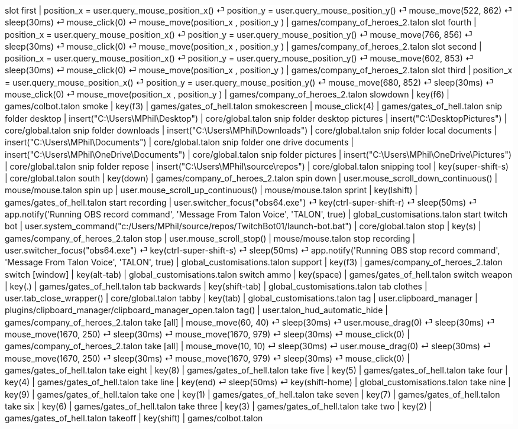 slot first | position_x = user.query_mouse_position_x() ⏎     position_y = user.query_mouse_position_y() ⏎     mouse_move(522, 862) ⏎     sleep(30ms) ⏎     mouse_click(0) ⏎     mouse_move(position_x , position_y ) | games/company_of_heroes_2.talon
slot fourth | position_x = user.query_mouse_position_x() ⏎     position_y = user.query_mouse_position_y() ⏎     mouse_move(766, 856) ⏎     sleep(30ms) ⏎     mouse_click(0) ⏎     mouse_move(position_x , position_y ) | games/company_of_heroes_2.talon
slot second | position_x = user.query_mouse_position_x() ⏎     position_y = user.query_mouse_position_y() ⏎     mouse_move(602, 853) ⏎     sleep(30ms) ⏎     mouse_click(0) ⏎     mouse_move(position_x , position_y ) | games/company_of_heroes_2.talon
slot third | position_x = user.query_mouse_position_x() ⏎     position_y = user.query_mouse_position_y() ⏎     mouse_move(680, 852) ⏎     sleep(30ms) ⏎     mouse_click(0) ⏎     mouse_move(position_x , position_y ) | games/company_of_heroes_2.talon
slowdown | key(f6) | games/colbot.talon
smoke | key(f3) | games/gates_of_hell.talon
smokescreen | mouse_click(4) | games/gates_of_hell.talon
snip folder desktop | insert("C:\\Users\\MPhil\\Desktop") | core/global.talon
snip folder desktop pictures | insert("C:\\DesktopPictures") | core/global.talon
snip folder downloads | insert("C:\\Users\\MPhil\\Downloads") | core/global.talon
snip folder local documents | insert("C:\\Users\\MPhil\\Documents") | core/global.talon
snip folder one drive documents | insert("C:\\Users\\MPhil\\OneDrive\\Documents") | core/global.talon
snip folder pictures | insert("C:\\Users\\MPhil\\OneDrive\\Pictures") | core/global.talon
snip folder repose | insert("C:\\Users\\MPhil\\source\\repos") | core/global.talon
snipping tool | key(super-shift-s) | core/global.talon
south | key(down) | games/company_of_heroes_2.talon
spin down | user.mouse_scroll_down_continuous() | mouse/mouse.talon
spin up | user.mouse_scroll_up_continuous() | mouse/mouse.talon
sprint | key(lshift) | games/gates_of_hell.talon
start recording | user.switcher_focus("obs64.exe") ⏎     key(ctrl-super-shift-r) ⏎     sleep(50ms) ⏎     app.notify('Running OBS record command', 'Message From Talon Voice', 'TALON', true) | global_customisations.talon
start twitch bot | user.system_command("c:/Users/MPhil/source/repos/TwitchBot01/launch-bot.bat") | core/global.talon
stop | key(s) | games/company_of_heroes_2.talon
stop | user.mouse_scroll_stop() | mouse/mouse.talon
stop recording | user.switcher_focus("obs64.exe") ⏎     key(ctrl-super-shift-s) ⏎     sleep(50ms) ⏎     app.notify('Running OBS stop record command', 'Message From Talon Voice', 'TALON', true) | global_customisations.talon
support | key(f3) | games/company_of_heroes_2.talon
switch [window] | key(alt-tab) | global_customisations.talon
switch ammo | key(space) | games/gates_of_hell.talon
switch weapon | key(.) | games/gates_of_hell.talon
tab backwards | key(shift-tab) | global_customisations.talon
tab clothes | user.tab_close_wrapper() | core/global.talon
tabby | key(tab) | global_customisations.talon
tag | user.clipboard_manager | plugins/clipboard_manager/clipboard_manager_open.talon
tag() | user.talon_hud_automatic_hide | games/company_of_heroes_2.talon
take [all] | mouse_move(60, 40) ⏎     sleep(30ms) ⏎     user.mouse_drag(0) ⏎     sleep(30ms) ⏎     mouse_move(1670, 250) ⏎     sleep(30ms) ⏎     mouse_move(1670, 979) ⏎     sleep(30ms) ⏎     mouse_click(0) | games/company_of_heroes_2.talon
take [all] | mouse_move(10, 10) ⏎     sleep(30ms) ⏎     user.mouse_drag(0) ⏎     sleep(30ms) ⏎     mouse_move(1670, 250) ⏎     sleep(30ms) ⏎     mouse_move(1670, 979) ⏎     sleep(30ms) ⏎     mouse_click(0) | games/gates_of_hell.talon
take eight | key(8) | games/gates_of_hell.talon
take five | key(5) | games/gates_of_hell.talon
take four | key(4) | games/gates_of_hell.talon
take line | key(end) ⏎     sleep(50ms) ⏎     key(shift-home) | global_customisations.talon
take nine | key(9) | games/gates_of_hell.talon
take one | key(1) | games/gates_of_hell.talon
take seven | key(7) | games/gates_of_hell.talon
take six | key(6) | games/gates_of_hell.talon
take three | key(3) | games/gates_of_hell.talon
take two | key(2) | games/gates_of_hell.talon
takeoff | key(shift) | games/colbot.talon